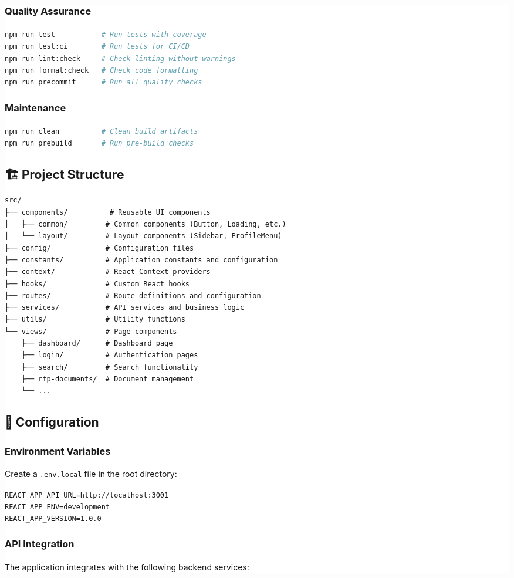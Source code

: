 ### Quality Assurance
```bash
npm run test           # Run tests with coverage
npm run test:ci        # Run tests for CI/CD
npm run lint:check     # Check linting without warnings
npm run format:check   # Check code formatting
npm run precommit      # Run all quality checks
```

### Maintenance
```bash
npm run clean          # Clean build artifacts
npm run prebuild       # Run pre-build checks
```

## 🏗️ Project Structure

```
src/
├── components/          # Reusable UI components
│   ├── common/         # Common components (Button, Loading, etc.)
│   └── layout/         # Layout components (Sidebar, ProfileMenu)
├── config/             # Configuration files
├── constants/          # Application constants and configuration
├── context/            # React Context providers
├── hooks/              # Custom React hooks
├── routes/             # Route definitions and configuration
├── services/           # API services and business logic
├── utils/              # Utility functions
└── views/              # Page components
    ├── dashboard/      # Dashboard page
    ├── login/          # Authentication pages
    ├── search/         # Search functionality
    ├── rfp-documents/  # Document management
    └── ...
```

## 🔧 Configuration

### Environment Variables

Create a `.env.local` file in the root directory:

```env
REACT_APP_API_URL=http://localhost:3001
REACT_APP_ENV=development
REACT_APP_VERSION=1.0.0
```

### API Integration

The application integrates with the following backend services:
